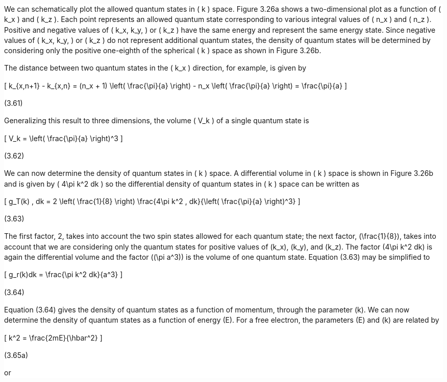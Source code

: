 We can schematically plot the allowed quantum states in \( k \) space. Figure 3.26a shows a two-dimensional plot as a function of \( k_x \) and \( k_z \). Each point represents an allowed quantum state corresponding to various integral values of \( n_x \) and \( n_z \). Positive and negative values of \( k_x, k_y, \) or \( k_z \) have the same energy and represent the same energy state. Since negative values of \( k_x, k_y, \) or \( k_z \) do not represent additional quantum states, the density of quantum states will be determined by considering only the positive one-eighth of the spherical \( k \) space as shown in Figure 3.26b.

The distance between two quantum states in the \( k_x \) direction, for example, is given by

\[
k_{x,n+1} - k_{x,n} = (n_x + 1) \left( \frac{\pi}{a} \right) - n_x \left( \frac{\pi}{a} \right) = \frac{\pi}{a}
\]

(3.61)

Generalizing this result to three dimensions, the volume \( V_k \) of a single quantum state is

\[
V_k = \left( \frac{\pi}{a} \right)^3
\]

(3.62)

We can now determine the density of quantum states in \( k \) space. A differential volume in \( k \) space is shown in Figure 3.26b and is given by \( 4\pi k^2 dk \) so the differential density of quantum states in \( k \) space can be written as

\[
g_T(k) \, dk = 2 \left( \frac{1}{8} \right) \frac{4\pi k^2 \, dk}{\left( \frac{\pi}{a} \right)^3}
\]

(3.63)

The first factor, 2, takes into account the two spin states allowed for each quantum state; the next factor, \(\frac{1}{8}\), takes into account that we are considering only the quantum states for positive values of \(k_x\), \(k_y\), and \(k_z\). The factor \(4\pi k^2 dk\) is again the differential volume and the factor \((\pi a^3)\) is the volume of one quantum state. Equation (3.63) may be simplified to

\[
g_r(k)dk = \frac{\pi k^2 dk}{a^3}
\]

(3.64)

Equation (3.64) gives the density of quantum states as a function of momentum, through the parameter \(k\). We can now determine the density of quantum states as a function of energy \(E\). For a free electron, the parameters \(E\) and \(k\) are related by

\[
k^2 = \frac{2mE}{\hbar^2}
\]

(3.65a)

or
